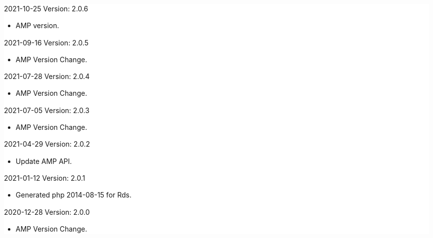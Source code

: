 2021-10-25 Version: 2.0.6
- AMP version.

2021-09-16 Version: 2.0.5
- AMP Version Change.

2021-07-28 Version: 2.0.4
- AMP Version Change.

2021-07-05 Version: 2.0.3
- AMP Version Change.

2021-04-29 Version: 2.0.2
- Update AMP API.

2021-01-12 Version: 2.0.1
- Generated php 2014-08-15 for Rds.

2020-12-28 Version: 2.0.0
- AMP Version Change.

